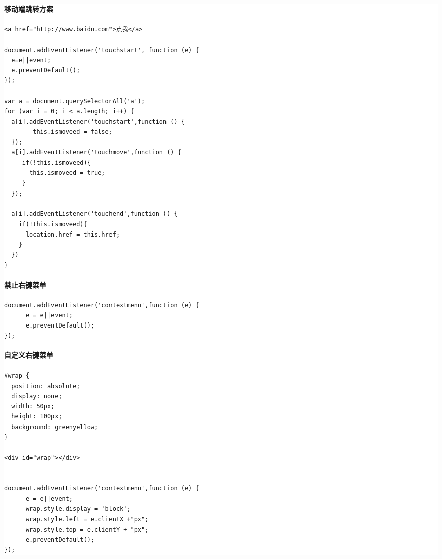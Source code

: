 #### 移动端跳转方案

	<a href="http://www.baidu.com">点我</a>

	document.addEventListener('touchstart', function (e) {
      e=e||event;
      e.preventDefault();
    });

    var a = document.querySelectorAll('a');
    for (var i = 0; i < a.length; i++) {
      a[i].addEventListener('touchstart',function () {
            this.ismoveed = false;
      });
      a[i].addEventListener('touchmove',function () {
         if(!this.ismoveed){
           this.ismoveed = true;
         }
      });

      a[i].addEventListener('touchend',function () {
        if(!this.ismoveed){
          location.href = this.href;
        }
      })
    }

#### 禁止右键菜单

	document.addEventListener('contextmenu',function (e) {
    	  e = e||event;
    	  e.preventDefault();
    });

#### 自定义右键菜单
	
	#wrap {
      position: absolute;
      display: none;
      width: 50px;
      height: 100px;
      background: greenyellow;
    }

	<div id="wrap"></div>


	document.addEventListener('contextmenu',function (e) {
    	  e = e||event;
    	  wrap.style.display = 'block';
    	  wrap.style.left = e.clientX +"px";
          wrap.style.top = e.clientY + "px";
    	  e.preventDefault();
    });
